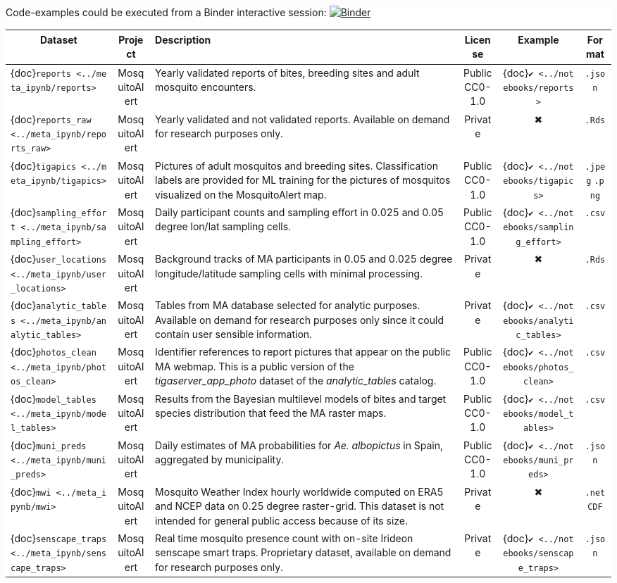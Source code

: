 Code-examples could be executed from a Binder interactive session: [![Binder](https://mybinder.org/badge_logo.svg)](https://mybinder.org/v2/gh/Mosquito-Alert/metadata_public_portal/gh-pages)

| Dataset                                                |    Project    | Description                                                                                                                                                                                                                 |                            License                             |                 Example                 |     Format     |
| ------------------------------------------------------ | :-----------: | :-------------------------------------------------------------------------------------------------------------------------------------------------------------------------------------------------------------------------- | :------------------------------------------------------------: | :-------------------------------------: | :------------: |
| {doc}`reports <../meta_ipynb/reports>`                 | MosquitoAlert | Yearly validated reports of bites, breeding sites and adult mosquito encounters.                                                                                                                                            |                         Public CC0-1.0                         |     {doc}`✔ <../notebooks/reports>`     |    `.json`     |
| {doc}`reports_raw <../meta_ipynb/reports_raw>`         | MosquitoAlert | Yearly validated and not validated reports. Available on demand for research purposes only.                                                                                                                                 |                            Private                             |                <r>✖</r>                 |     `.Rds`     |
| {doc}`tigapics <../meta_ipynb/tigapics>`               | MosquitoAlert | Pictures of adult mosquitos and breeding sites. Classification labels are provided for ML training for the pictures of mosquitos visualized on the MosquitoAlert map.                                                       |                         Public CC0-1.0                         |    {doc}`✔ <../notebooks/tigapics>`     | `.jpeg` `.png` |
| {doc}`sampling_effort <../meta_ipynb/sampling_effort>` | MosquitoAlert | Daily participant counts and sampling effort in 0.025 and 0.05 degree lon/lat sampling cells.                                                                                                                               |                         Public CC0-1.0                         | {doc}`✔ <../notebooks/sampling_effort>` |     `.csv`     |
| {doc}`user_locations <../meta_ipynb/user_locations>`   | MosquitoAlert | Background tracks of MA participants in 0.05 and 0.025 degree longitude/latitude sampling cells with minimal processing.                                                                                                    |                            Private                             |                <r>✖</r>                 |     `.Rds`     |
| {doc}`analytic_tables <../meta_ipynb/analytic_tables>` | MosquitoAlert | Tables from MA database selected for analytic purposes. Available on demand for research purposes only since it could contain user sensible information.                                                                    |                            Private                             | {doc}`✔ <../notebooks/analytic_tables>` |     `.csv`     |
| {doc}`photos_clean <../meta_ipynb/photos_clean>`       | MosquitoAlert | Identifier references to report pictures that appear on the public MA webmap. This is a public version of the _tigaserver_app_photo_ dataset of the _analytic_tables_ catalog.                                              |                         Public CC0-1.0                         |  {doc}`✔ <../notebooks/photos_clean>`   |     `.csv`     |
| {doc}`model_tables <../meta_ipynb/model_tables>`       | MosquitoAlert | Results from the Bayesian multilevel models of bites and target species distribution that feed the MA raster maps.                                                                                                          |                         Public CC0-1.0                         |  {doc}`✔ <../notebooks/model_tables>`   |     `.csv`     |
| {doc}`muni_preds <../meta_ipynb/muni_preds>`           | MosquitoAlert | Daily estimates of MA probabilities for _Ae. albopictus_ in Spain, aggregated by municipality.                                                                                                                              |                         Public CC0-1.0                         |   {doc}`✔ <../notebooks/muni_preds>`    |    `.json`     |
| {doc}`mwi <../meta_ipynb/mwi>`                         | MosquitoAlert | Mosquito Weather Index hourly worldwide computed on ERA5 and NCEP data on 0.25 degree raster-grid. This dataset is not intended for general public access because of its size.                                              |                            Private                             |                <r>✖</r>                 |   `.netCDF`    |
| {doc}`senscape_traps <../meta_ipynb/senscape_traps>`   | MosquitoAlert | Real time mosquito presence count with on-site Irideon senscape smart traps. Proprietary dataset, available on demand for research purposes only.                                                                           |                            Private                             | {doc}`✔ <../notebooks/senscape_traps>`  |    `.json`     |